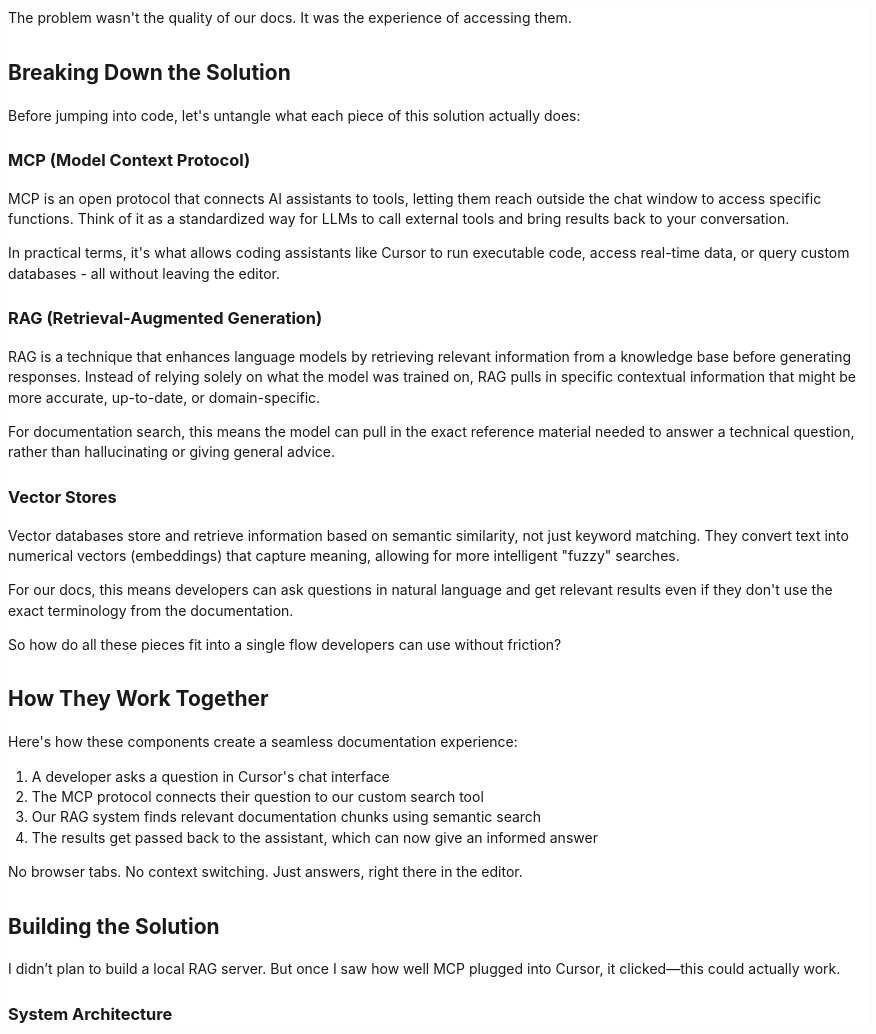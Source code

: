 The problem wasn't the quality of our docs. It was the experience of accessing them.

## Breaking Down the Solution

Before jumping into code, let's untangle what each piece of this solution actually does:

### MCP (Model Context Protocol)

MCP is an open protocol that connects AI assistants to tools, letting them reach outside the chat window to access specific functions. Think of it as a standardized way for LLMs to call external tools and bring results back to your conversation.

In practical terms, it's what allows coding assistants like Cursor to run executable code, access real-time data, or query custom databases - all without leaving the editor.

### RAG (Retrieval-Augmented Generation)

RAG is a technique that enhances language models by retrieving relevant information from a knowledge base before generating responses. Instead of relying solely on what the model was trained on, RAG pulls in specific contextual information that might be more accurate, up-to-date, or domain-specific.

For documentation search, this means the model can pull in the exact reference material needed to answer a technical question, rather than hallucinating or giving general advice.

### Vector Stores

Vector databases store and retrieve information based on semantic similarity, not just keyword matching. They convert text into numerical vectors (embeddings) that capture meaning, allowing for more intelligent "fuzzy" searches.

For our docs, this means developers can ask questions in natural language and get relevant results even if they don't use the exact terminology from the documentation.

So how do all these pieces fit into a single flow developers can use without friction?

## How They Work Together

Here's how these components create a seamless documentation experience:

1. A developer asks a question in Cursor's chat interface
2. The MCP protocol connects their question to our custom search tool
3. Our RAG system finds relevant documentation chunks using semantic search
4. The results get passed back to the assistant, which can now give an informed answer

No browser tabs. No context switching. Just answers, right there in the editor.

## Building the Solution

I didn’t plan to build a local RAG server. But once I saw how well MCP plugged into Cursor, it clicked—this could actually work.

### System Architecture
